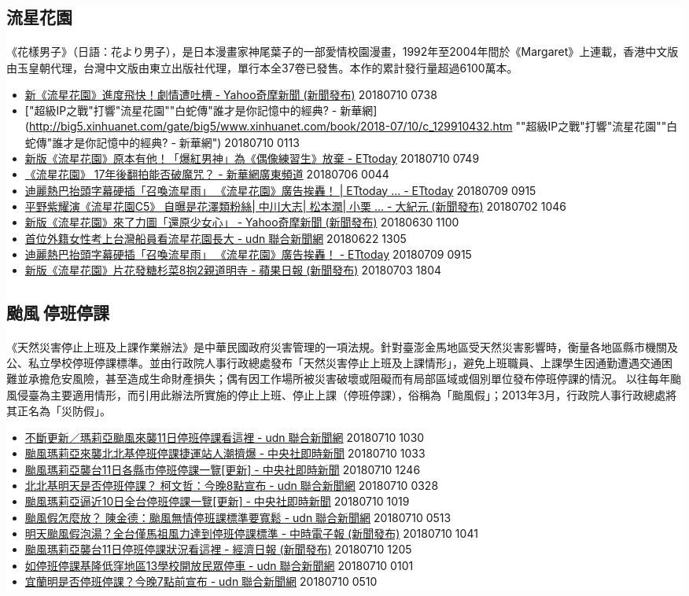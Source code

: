## 流星花園

《花樣男子》（日語：花より男子），是日本漫畫家神尾葉子的一部愛情校園漫畫，1992年至2004年間於《Margaret》上連載，香港中文版由玉皇朝代理，台灣中文版由東立出版社代理，單行本全37卷已發售。本作的累計發行量超過6100萬本。
- [新《流星花園》進度飛快！劇情遭吐槽 - Yahoo奇摩新聞 (新聞發布)](https://tw.news.yahoo.com/%E6%96%B0-%E6%B5%81%E6%98%9F%E8%8A%B1%E5%9C%92-%E9%80%B2%E5%BA%A6%E9%A3%9B%E5%BF%AB-%E5%8A%87%E6%83%85%E9%81%AD%E5%90%90%E6%A7%BD-071503767.html "新《流星花園》進度飛快！劇情遭吐槽 - Yahoo奇摩新聞 (新聞發布)") 20180710 0738
- ["超級IP之戰"打響"流星花園""白蛇傳"誰才是你記憶中的經典? - 新華網](http://big5.xinhuanet.com/gate/big5/www.xinhuanet.com/book/2018-07/10/c_129910432.htm ""超級IP之戰"打響"流星花園""白蛇傳"誰才是你記憶中的經典? - 新華網") 20180710 0113
- [新版《流星花園》原本有他！「爆紅男神」為《偶像練習生》放棄 - ETtoday](https://star.ettoday.net/news/1209807 "新版《流星花園》原本有他！「爆紅男神」為《偶像練習生》放棄 - ETtoday") 20180710 0749
- [《流星花園》 17年後翻拍能否破魔咒？ - 新華網廣東頻道](http://big5.xinhuanet.com/gate/big5/www.xinhuanet.com/ent/2018-07/06/c_1123086279.htm "《流星花園》 17年後翻拍能否破魔咒？ - 新華網廣東頻道") 20180706 0044
- [迪麗熱巴抬頭字幕硬插「召喚流星雨」 《流星花園》廣告挨轟！ | ETtoday ... - ETtoday](https://star.ettoday.net/news/1209066 "迪麗熱巴抬頭字幕硬插「召喚流星雨」 《流星花園》廣告挨轟！ | ETtoday ... - ETtoday") 20180709 0915
- [平野紫耀演《流星花園C5》 自曝是花澤類粉絲| 中川大志| 松本潤| 小栗 ... - 大紀元 (新聞發布)](http://www.epochtimes.com/b5/18/7/2/n10530027.htm "平野紫耀演《流星花園C5》 自曝是花澤類粉絲| 中川大志| 松本潤| 小栗 ... - 大紀元 (新聞發布)") 20180702 1046
- [新版《流星花園》來了力圖「還原少女心」 - Yahoo奇摩新聞 (新聞發布)](https://tw.news.yahoo.com/%E6%96%B0%E7%89%88-%E6%B5%81%E6%98%9F%E8%8A%B1%E5%9C%92-%E4%BE%86%E4%BA%86-%E5%8A%9B%E5%9C%96-%E9%82%84%E5%8E%9F%E5%B0%91%E5%A5%B3%E5%BF%83-100000239.html "新版《流星花園》來了力圖「還原少女心」 - Yahoo奇摩新聞 (新聞發布)") 20180630 1100
- [首位外籍女性考上台灣船員看流星花園長大 - udn 聯合新聞網](https://udn.com/news/story/7314/3213552 "首位外籍女性考上台灣船員看流星花園長大 - udn 聯合新聞網") 20180622 1305
- [迪麗熱巴抬頭字幕硬插「召喚流星雨」 《流星花園》廣告挨轟！ - ETtoday](https://www.ettoday.net/news/20180709/1209066.htm "迪麗熱巴抬頭字幕硬插「召喚流星雨」 《流星花園》廣告挨轟！ - ETtoday") 20180709 0915
- [新版《流星花園》片花發糖杉菜8抱2親道明寺 - 蘋果日報 (新聞發布)](https://tw.appledaily.com/new/realtime/20180704/1384687/ "新版《流星花園》片花發糖杉菜8抱2親道明寺 - 蘋果日報 (新聞發布)") 20180703 1804

## 颱風 停班停課

《天然災害停止上班及上課作業辦法》是中華民國政府災害管理的一項法規。針對臺澎金馬地區受天然災害影響時，衡量各地區縣市機關及公、私立學校停班停課標準。並由行政院人事行政總處發布「天然災害停止上班及上課情形」，避免上班職員、上課學生因通勤遭遇交通困難並承擔危安風險，甚至造成生命財產損失；偶有因工作場所被災害破壞或阻礙而有局部區域或個別單位發布停班停課的情況。
以往每年颱風侵臺為主要適用情形，而引用此辦法所實施的停止上班、停止上課（停班停課），俗稱為「颱風假」；2013年3月，行政院人事行政總處將其正名為「災防假」。
- [不斷更新／瑪莉亞颱風來襲11日停班停課看這裡 - udn 聯合新聞網](https://udn.com/news/story/12338/3245065 "不斷更新／瑪莉亞颱風來襲11日停班停課看這裡 - udn 聯合新聞網") 20180710 1030
- [颱風瑪莉亞來襲北北基停班停課捷運站人潮擠爆 - 中央社即時新聞](http://www.cna.com.tw/news/firstnews/201807105009-1.aspx "颱風瑪莉亞來襲北北基停班停課捷運站人潮擠爆 - 中央社即時新聞") 20180710 1033
- [颱風瑪莉亞襲台11日各縣市停班停課一覽[更新] - 中央社即時新聞](http://www.cna.com.tw/news/firstnews/201807105008-1.aspx "颱風瑪莉亞襲台11日各縣市停班停課一覽[更新] - 中央社即時新聞") 20180710 1246
- [北北基明天是否停班停課？ 柯文哲：今晚8點宣布 - udn 聯合新聞網](https://udn.com/news/story/7266/3244225 "北北基明天是否停班停課？ 柯文哲：今晚8點宣布 - udn 聯合新聞網") 20180710 0328
- [颱風瑪莉亞逼近10日全台停班停課一覽[更新] - 中央社即時新聞](http://www.cna.com.tw/news/firstnews/201807095007-1.aspx "颱風瑪莉亞逼近10日全台停班停課一覽[更新] - 中央社即時新聞") 20180710 1019
- [颱風假怎麼放？ 陳金德：颱風無情停班課標準要寬鬆 - udn 聯合新聞網](https://udn.com/news/story/7266/3244491 "颱風假怎麼放？ 陳金德：颱風無情停班課標準要寬鬆 - udn 聯合新聞網") 20180710 0513
- [明天颱風假泡湯？全台僅馬祖風力達到停班停課標準 - 中時電子報 (新聞發布)](http://www.chinatimes.com/realtimenews/20180710003663-260405 "明天颱風假泡湯？全台僅馬祖風力達到停班停課標準 - 中時電子報 (新聞發布)") 20180710 1041
- [颱風瑪莉亞襲台11日停班停課狀況看這裡 - 經濟日報 (新聞發布)](https://money.udn.com/money/story/5641/3243170 "颱風瑪莉亞襲台11日停班停課狀況看這裡 - 經濟日報 (新聞發布)") 20180710 1205
- [如停班停課基隆低窪地區13學校開放民眾停車 - udn 聯合新聞網](https://udn.com/news/story/7328/3243921 "如停班停課基隆低窪地區13學校開放民眾停車 - udn 聯合新聞網") 20180710 0101
- [宜蘭明是否停班停課？今晚7點前宣布 - udn 聯合新聞網](https://udn.com/news/story/7328/3244543 "宜蘭明是否停班停課？今晚7點前宣布 - udn 聯合新聞網") 20180710 0510

